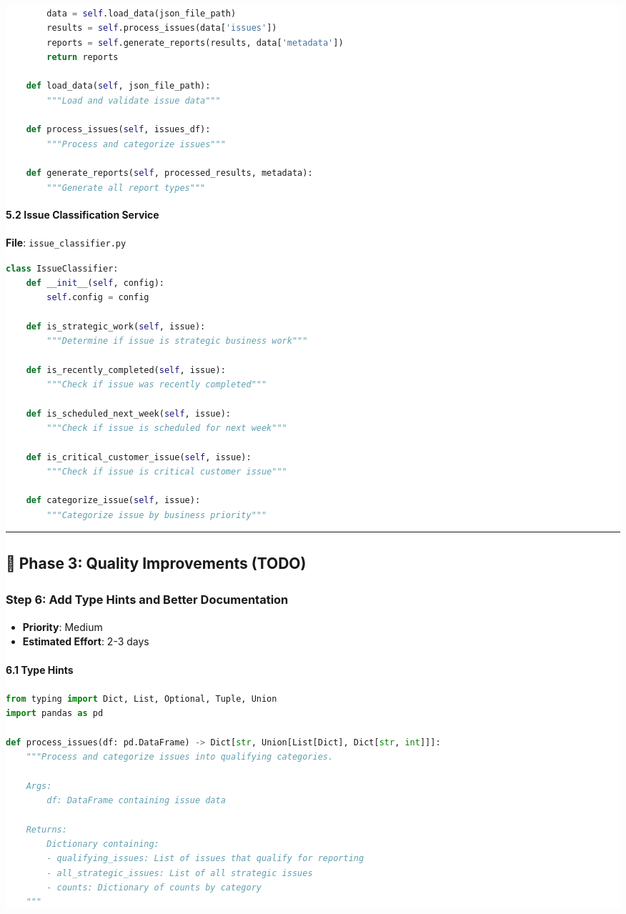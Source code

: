 ```python
        data = self.load_data(json_file_path)
        results = self.process_issues(data['issues'])
        reports = self.generate_reports(results, data['metadata'])
        return reports

    def load_data(self, json_file_path):
        """Load and validate issue data"""

    def process_issues(self, issues_df):
        """Process and categorize issues"""

    def generate_reports(self, processed_results, metadata):
        """Generate all report types"""
```

#### 5.2 Issue Classification Service
**File**: `issue_classifier.py`
```python
class IssueClassifier:
    def __init__(self, config):
        self.config = config

    def is_strategic_work(self, issue):
        """Determine if issue is strategic business work"""

    def is_recently_completed(self, issue):
        """Check if issue was recently completed"""

    def is_scheduled_next_week(self, issue):
        """Check if issue is scheduled for next week"""

    def is_critical_customer_issue(self, issue):
        """Check if issue is critical customer issue"""

    def categorize_issue(self, issue):
        """Categorize issue by business priority"""
```

---

## 🧪 Phase 3: Quality Improvements (TODO)

### Step 6: Add Type Hints and Better Documentation
- **Priority**: Medium
- **Estimated Effort**: 2-3 days

#### 6.1 Type Hints
```python
from typing import Dict, List, Optional, Tuple, Union
import pandas as pd

def process_issues(df: pd.DataFrame) -> Dict[str, Union[List[Dict], Dict[str, int]]]:
    """Process and categorize issues into qualifying categories.

    Args:
        df: DataFrame containing issue data

    Returns:
        Dictionary containing:
        - qualifying_issues: List of issues that qualify for reporting
        - all_strategic_issues: List of all strategic issues
        - counts: Dictionary of counts by category
    """
```